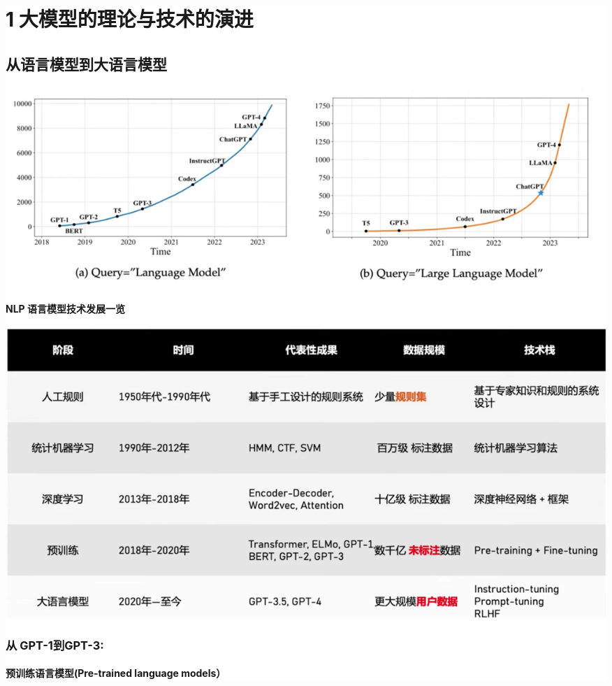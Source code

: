 # 1 大模型的理论与技术的演进

## 从语言模型到大语言模型

![Alt Image Text](../images/chap1_1_1.png "Body image")

**NLP 语言模型技术发展一览**

![Alt Image Text](../images/chap1_1_2.png "Body image")

### 从 GPT-1到GPT-3:

**预训练语言模型(Pre-trained language models）**
